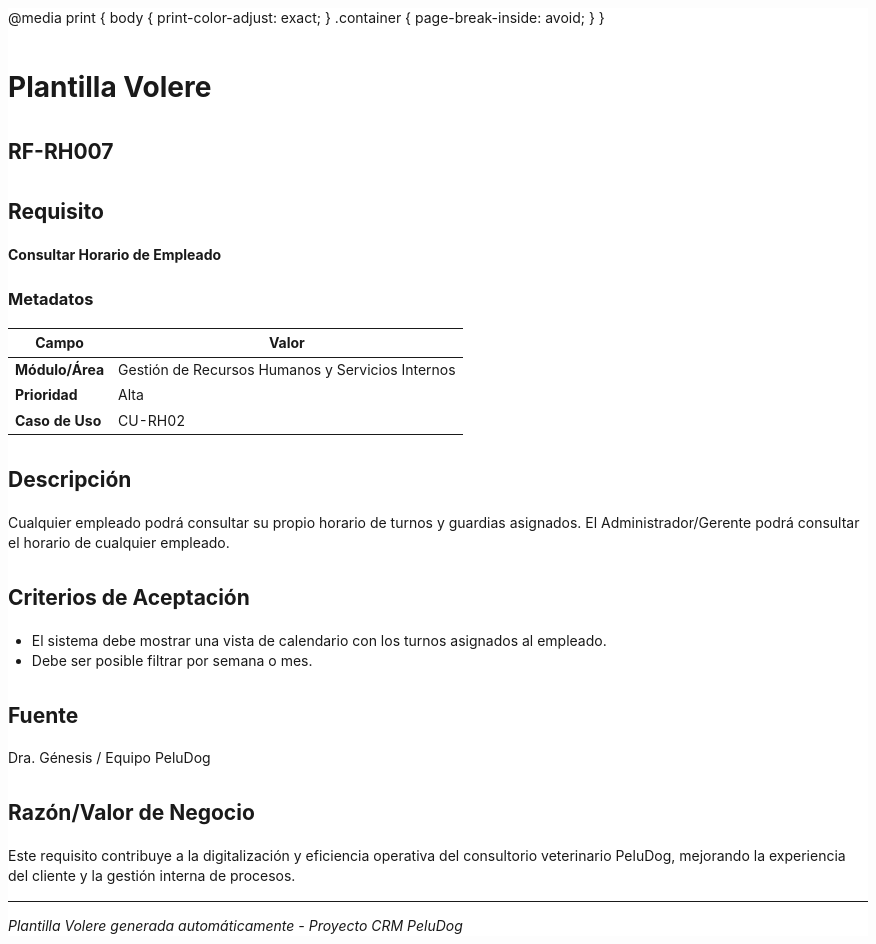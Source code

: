 @media print {
    body {
        print-color-adjust: exact;
    }
    .container {
        page-break-inside: avoid;
    }
}
</style>

<div class="container">

<div class="header">

# Plantilla Volere

## RF-RH007

</div>

## Requisito

**Consultar Horario de Empleado**

### Metadatos

| Campo | Valor |
|-------|-------|
| **Módulo/Área** | Gestión de Recursos Humanos y Servicios Internos |
| **Prioridad** | Alta |
| **Caso de Uso** | CU-RH02 |


## Descripción

Cualquier empleado podrá consultar su propio horario de turnos y guardias asignados. El Administrador/Gerente podrá consultar el horario de cualquier empleado.

## Criterios de Aceptación

- El sistema debe mostrar una vista de calendario con los turnos asignados al empleado.
- Debe ser posible filtrar por semana o mes.


## Fuente

Dra. Génesis / Equipo PeluDog

## Razón/Valor de Negocio

Este requisito contribuye a la digitalización y eficiencia operativa del consultorio veterinario PeluDog, mejorando la experiencia del cliente y la gestión interna de procesos.

---

<div class="footer">

*Plantilla Volere generada automáticamente - Proyecto CRM PeluDog*

</div>

</div>